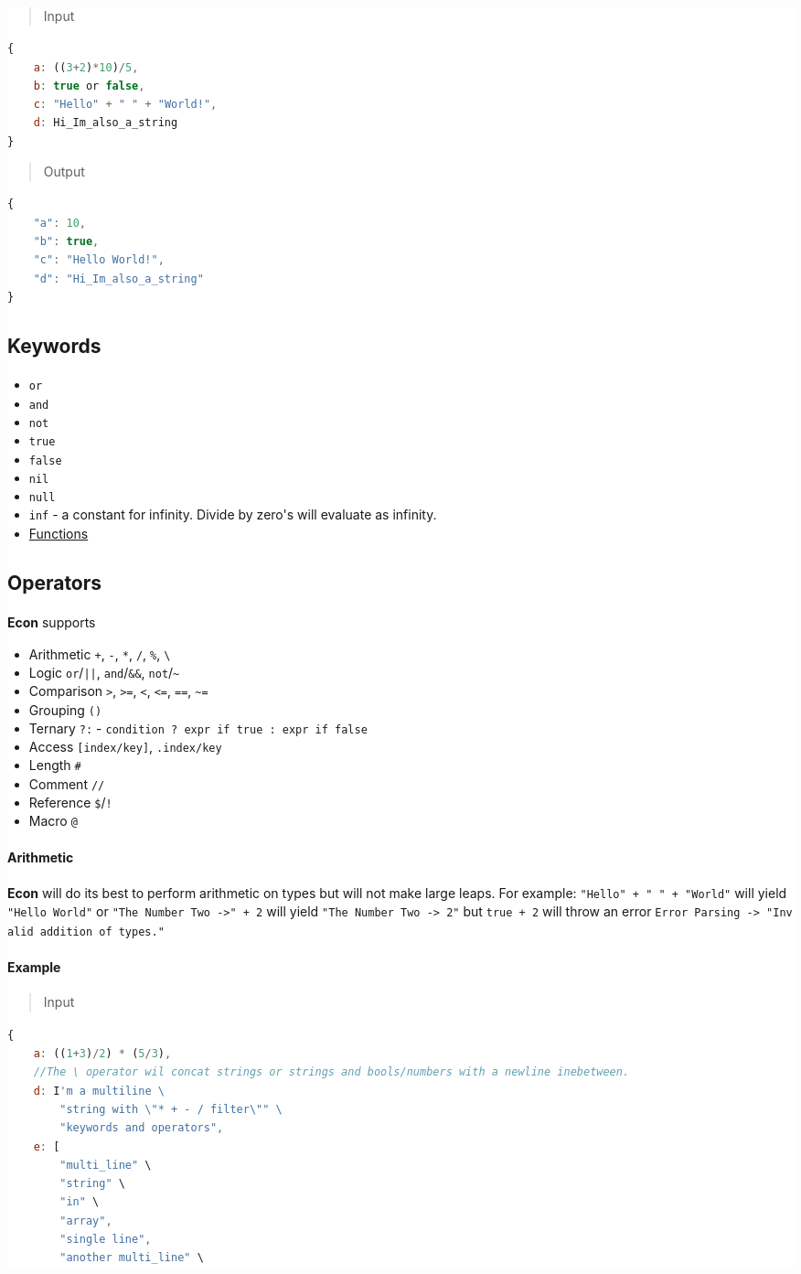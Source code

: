 >Input
```js
{
	a: ((3+2)*10)/5,
	b: true or false,
	c: "Hello" + " " + "World!",
	d: Hi_Im_also_a_string
}
```
>Output
```js
{
	"a": 10,
	"b": true,
	"c": "Hello World!",
	"d": "Hi_Im_also_a_string"
}
```
## Keywords
 - ``or``
 - ``and``
 - ``not``
 - ``true``
 - ``false``
 - ``nil``
 - ``null``
 - ``inf`` - a constant for infinity. Divide by zero's will evaluate as infinity.
 - [Functions](#Functions)
## Operators
**Econ** supports
 - Arithmetic ``+``, ``-``, ``*``, ``/``, ``%``, ``\``
 - Logic ``or``/``||``, ``and``/``&&``, ``not``/``~``
 - Comparison ``>``, ``>=``, ``<``, ``<=``, ``==``, ``~=``
 - Grouping ``()``
 - Ternary ``?:`` - ``condition ? expr if true : expr if false``
 - Access ``[index/key]``, ``.index/key``
 - Length ``#``
 - Comment ``//``
 - Reference ``$``/``!``
 - Macro ``@``
 #### Arithmetic
 **Econ** will do its best to perform arithmetic on types but will not make large leaps. For example: ``"Hello" + " " + "World"`` will yield ``"Hello World"`` or ``"The Number Two ->" + 2`` will yield ``"The Number Two -> 2"`` but ``true + 2`` will throw an error ``
Error Parsing -> "Invalid addition of types."
``
#### Example
>Input 
```js
{
	a: ((1+3)/2) * (5/3),
	//The \ operator wil concat strings or strings and bools/numbers with a newline inebetween.
	d: I'm a multiline \
		"string with \"* + - / filter\"" \
		"keywords and operators",
	e: [
		"multi_line" \
		"string" \
		"in" \
		"array",
		"single line",
		"another multi_line" \
```